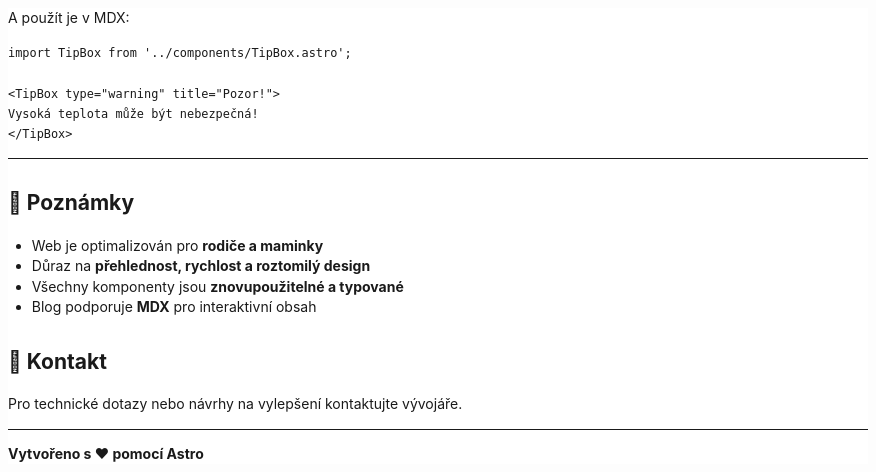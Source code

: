 A použít je v MDX:

```mdx
import TipBox from '../components/TipBox.astro';

<TipBox type="warning" title="Pozor!">
Vysoká teplota může být nebezpečná!
</TipBox>
```

---

## 📝 Poznámky

- Web je optimalizován pro **rodiče a maminky**
- Důraz na **přehlednost, rychlost a roztomilý design**
- Všechny komponenty jsou **znovupoužitelné a typované**
- Blog podporuje **MDX** pro interaktivní obsah

## 🤝 Kontakt

Pro technické dotazy nebo návrhy na vylepšení kontaktujte vývojáře.

---

**Vytvořeno s ❤️ pomocí Astro**
